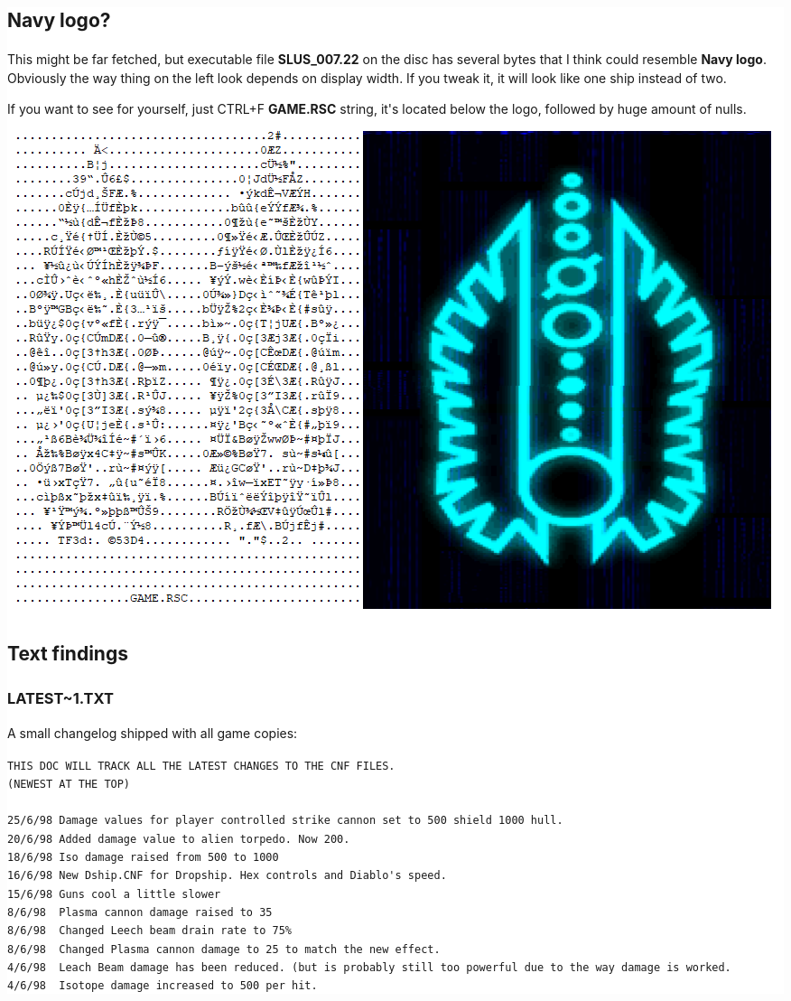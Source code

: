 </div>

## **Navy logo?**

This might be far fetched, but executable file **SLUS_007.22** on the disc has several bytes that I think could resemble **Navy logo**. Obviously the way thing on the left look depends on display width. If you tweak it, it will look like one ship instead of two.

If you want to see for yourself, just CTRL+F **GAME.RSC** string, it's located below the logo, followed by huge amount of nulls.

![Navy logo on SLUS_007.22?](./navy.png)

## **Text findings**

### **LATEST~1.TXT**

A small changelog shipped with all game copies:

```break-space
THIS DOC WILL TRACK ALL THE LATEST CHANGES TO THE CNF FILES.
(NEWEST AT THE TOP)

25/6/98 Damage values for player controlled strike cannon set to 500 shield 1000 hull.
20/6/98 Added damage value to alien torpedo. Now 200.
18/6/98 Iso damage raised from 500 to 1000
16/6/98 New Dship.CNF for Dropship. Hex controls and Diablo's speed.
15/6/98 Guns cool a little slower
8/6/98	Plasma cannon damage raised to 35
8/6/98	Changed Leech beam drain rate to 75%
8/6/98	Changed Plasma cannon damage to 25 to match the new effect.
4/6/98	Leach Beam damage has been reduced. (but is probably still too powerful due to the way damage is worked.
4/6/98	Isotope damage increased to 500 per hit.
```
